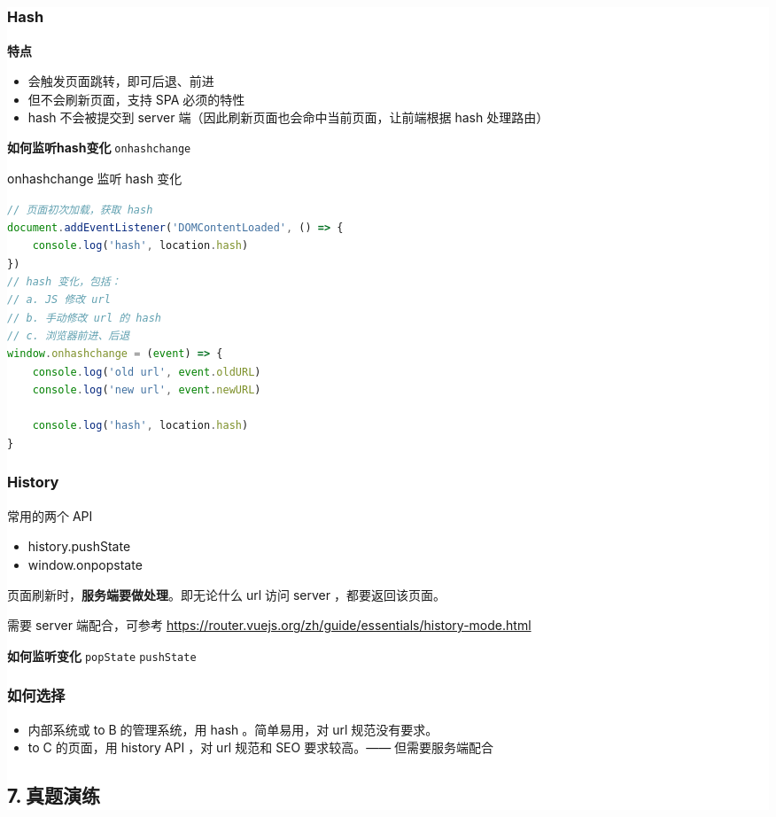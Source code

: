 

### **Hash**

**特点**

- 会触发页面跳转，即可后退、前进
- 但不会刷新页面，支持 SPA 必须的特性
- hash 不会被提交到 server 端（因此刷新页面也会命中当前页面，让前端根据 hash 处理路由）



**如何监听hash变化**  `onhashchange`

onhashchange 监听 hash 变化

```js
// 页面初次加载，获取 hash
document.addEventListener('DOMContentLoaded', () => {
    console.log('hash', location.hash)
})
// hash 变化，包括：
// a. JS 修改 url
// b. 手动修改 url 的 hash
// c. 浏览器前进、后退
window.onhashchange = (event) => {
    console.log('old url', event.oldURL)
    console.log('new url', event.newURL)

    console.log('hash', location.hash)
}
```



### History

常用的两个 API

- history.pushState
- window.onpopstate

页面刷新时，**服务端要做处理**。即无论什么 url 访问 server ，都要返回该页面。

需要 server 端配合，可参考 https://router.vuejs.org/zh/guide/essentials/history-mode.html



**如何监听变化**  `popState`  `pushState`



### 如何选择

+ 内部系统或 to B 的管理系统，用 hash 。简单易用，对 url 规范没有要求。
+ to C 的页面，用 history API ，对 url 规范和 SEO 要求较高。—— 但需要服务端配合



## 7.  真题演练
